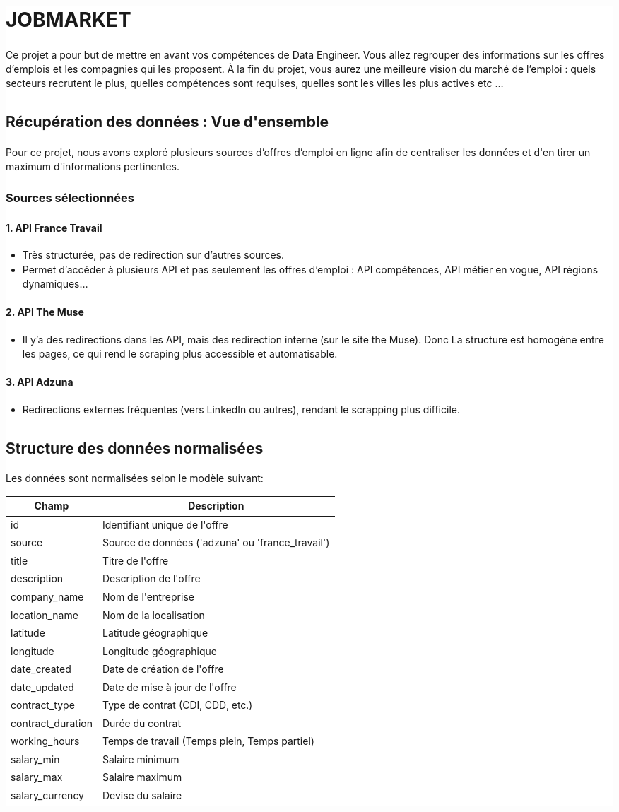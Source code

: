# JOBMARKET

Ce projet a pour but de mettre en avant vos compétences de Data Engineer. Vous allez regrouper des informations sur les offres d’emplois et les compagnies qui les proposent. À la fin du projet, vous aurez une meilleure vision du marché de l’emploi : quels secteurs recrutent le plus, quelles compétences sont requises, quelles sont les villes les plus actives etc …

## Récupération des données : Vue d'ensemble

Pour ce projet, nous avons exploré plusieurs sources d’offres d’emploi en ligne afin de
centraliser les données et d'en tirer un maximum d'informations pertinentes.

### Sources sélectionnées

#### 1. API France Travail

* Très structurée, pas de redirection sur d’autres sources.
* Permet d’accéder à plusieurs API et pas seulement les offres d’emploi : API compétences, API métier en vogue, API régions dynamiques…

#### 2. API The Muse

* Il y’a des redirections dans les API, mais des redirection interne (sur le site the
Muse). Donc La structure est homogène entre les pages, ce qui rend le
scraping plus accessible et automatisable.

#### 3. API Adzuna

* Redirections externes fréquentes (vers LinkedIn ou autres), rendant le scrapping plus difficile.

## Structure des données normalisées

Les données sont normalisées selon le modèle suivant:

| Champ                  | Description                                      |
| ---------------------- | ------------------------------------------------ |
| id                     | Identifiant unique de l'offre                    |
| source                 | Source de données ('adzuna' ou 'france_travail') |
| title                  | Titre de l'offre                                 |
| description            | Description de l'offre                           |
| company_name           | Nom de l'entreprise                              |
| location_name          | Nom de la localisation                           |
| latitude               | Latitude géographique                            |
| longitude              | Longitude géographique                           |
| date_created           | Date de création de l'offre                      |
| date_updated           | Date de mise à jour de l'offre                   |
| contract_type          | Type de contrat (CDI, CDD, etc.)                 |
| contract_duration      | Durée du contrat                                 |
| working_hours          | Temps de travail (Temps plein, Temps partiel)    |
| salary_min             | Salaire minimum                                  |
| salary_max             | Salaire maximum                                  |
| salary_currency        | Devise du salaire                                |